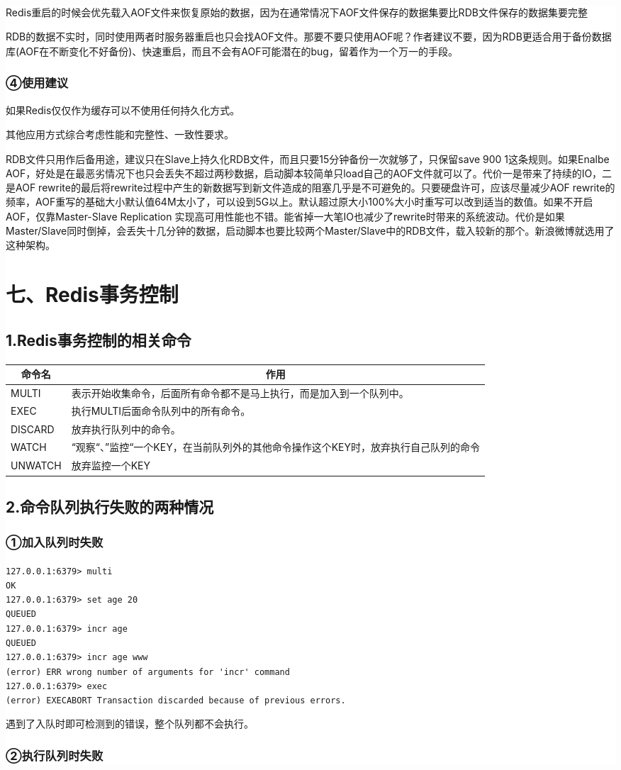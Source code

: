 Redis重启的时候会优先载入AOF文件来恢复原始的数据，因为在通常情况下AOF文件保存的数据集要比RDB文件保存的数据集要完整

RDB的数据不实时，同时使用两者时服务器重启也只会找AOF文件。那要不要只使用AOF呢？作者建议不要，因为RDB更适合用于备份数据库(AOF在不断变化不好备份)、快速重启，而且不会有AOF可能潜在的bug，留着作为一个万一的手段。

### ④使用建议

如果Redis仅仅作为缓存可以不使用任何持久化方式。

其他应用方式综合考虑性能和完整性、一致性要求。

RDB文件只用作后备用途，建议只在Slave上持久化RDB文件，而且只要15分钟备份一次就够了，只保留save 900 1这条规则。如果Enalbe AOF，好处是在最恶劣情况下也只会丢失不超过两秒数据，启动脚本较简单只load自己的AOF文件就可以了。代价一是带来了持续的IO，二是AOF rewrite的最后将rewrite过程中产生的新数据写到新文件造成的阻塞几乎是不可避免的。只要硬盘许可，应该尽量减少AOF rewrite的频率，AOF重写的基础大小默认值64M太小了，可以设到5G以上。默认超过原大小100%大小时重写可以改到适当的数值。如果不开启AOF，仅靠Master-Slave Replication 实现高可用性能也不错。能省掉一大笔IO也减少了rewrite时带来的系统波动。代价是如果Master/Slave同时倒掉，会丢失十几分钟的数据，启动脚本也要比较两个Master/Slave中的RDB文件，载入较新的那个。新浪微博就选用了这种架构。

# 七、Redis事务控制

## 1.Redis事务控制的相关命令

| 命令名  | 作用                                                         |
| ------- | ------------------------------------------------------------ |
| MULTI   | 表示开始收集命令，后面所有命令都不是马上执行，而是加入到一个队列中。 |
| EXEC    | 执行MULTI后面命令队列中的所有命令。                          |
| DISCARD | 放弃执行队列中的命令。                                       |
| WATCH   | “观察“、”监控“一个KEY，在当前队列外的其他命令操作这个KEY时，放弃执行自己队列的命令 |
| UNWATCH | 放弃监控一个KEY                                              |

## 2.命令队列执行失败的两种情况

### ①加入队列时失败

``` html
127.0.0.1:6379> multi
OK
127.0.0.1:6379> set age 20
QUEUED
127.0.0.1:6379> incr age
QUEUED
127.0.0.1:6379> incr age www
(error) ERR wrong number of arguments for 'incr' command
127.0.0.1:6379> exec
(error) EXECABORT Transaction discarded because of previous errors.
```

遇到了入队时即可检测到的错误，整个队列都不会执行。

### ②执行队列时失败
